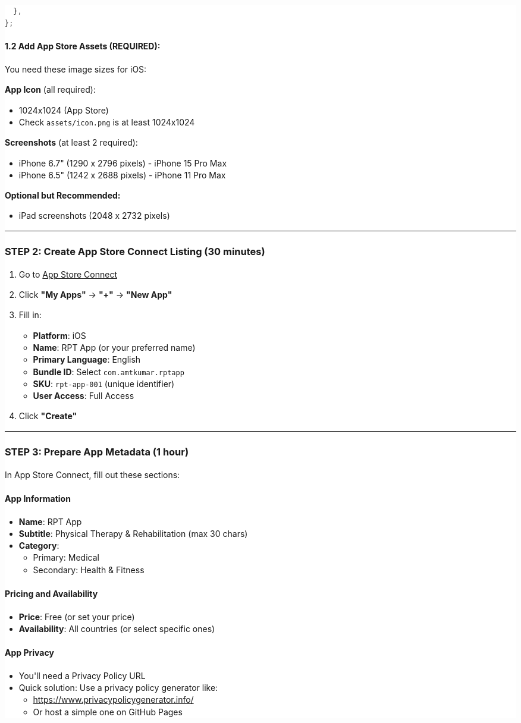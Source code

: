 ```typescript
  },
};
```

#### 1.2 Add App Store Assets (REQUIRED):
You need these image sizes for iOS:

**App Icon** (all required):
- 1024x1024 (App Store)
- Check `assets/icon.png` is at least 1024x1024

**Screenshots** (at least 2 required):
- iPhone 6.7" (1290 x 2796 pixels) - iPhone 15 Pro Max
- iPhone 6.5" (1242 x 2688 pixels) - iPhone 11 Pro Max

**Optional but Recommended:**
- iPad screenshots (2048 x 2732 pixels)

---

### **STEP 2: Create App Store Connect Listing** (30 minutes)

1. Go to [App Store Connect](https://appstoreconnect.apple.com)
2. Click **"My Apps"** → **"+"** → **"New App"**
3. Fill in:
   - **Platform**: iOS
   - **Name**: RPT App (or your preferred name)
   - **Primary Language**: English
   - **Bundle ID**: Select `com.amtkumar.rptapp`
   - **SKU**: `rpt-app-001` (unique identifier)
   - **User Access**: Full Access

4. Click **"Create"**

---

### **STEP 3: Prepare App Metadata** (1 hour)

In App Store Connect, fill out these sections:

#### **App Information**
- **Name**: RPT App
- **Subtitle**: Physical Therapy & Rehabilitation (max 30 chars)
- **Category**: 
  - Primary: Medical
  - Secondary: Health & Fitness

#### **Pricing and Availability**
- **Price**: Free (or set your price)
- **Availability**: All countries (or select specific ones)

#### **App Privacy**
- You'll need a Privacy Policy URL
- Quick solution: Use a privacy policy generator like:
  - https://www.privacypolicygenerator.info/
  - Or host a simple one on GitHub Pages
